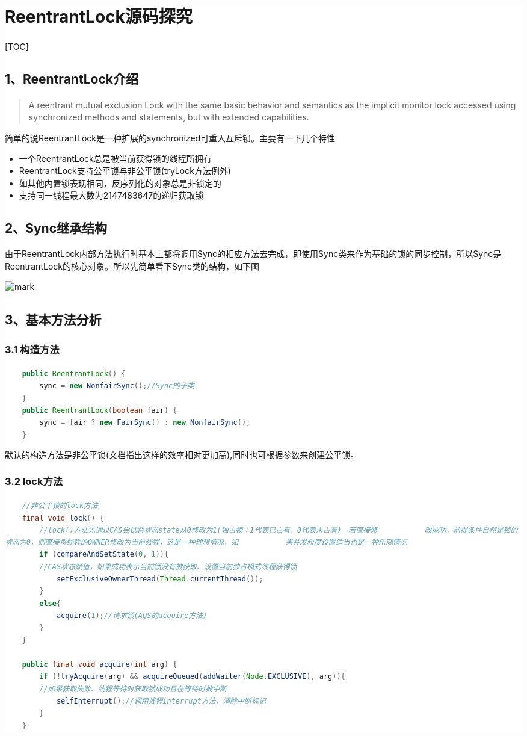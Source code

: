 # ReentrantLock源码探究

[TOC]

## 1、ReentrantLock介绍

> A reentrant mutual exclusion Lock with the same basic behavior and semantics as the implicit monitor lock accessed using synchronized methods and statements, but with extended capabilities.

简单的说ReentrantLock是一种扩展的synchronized可重入互斥锁。主要有一下几个特性

- 一个ReentrantLock总是被当前获得锁的线程所拥有
- ReentrantLock支持公平锁与非公平锁(tryLock方法例外)
- 如其他内置锁表现相同，反序列化的对象总是非锁定的
- 支持同一线程最大数为2147483647的递归获取锁

## 2、Sync继承结构

由于ReentrantLock内部方法执行时基本上都将调用Sync的相应方法去完成，即使用Sync类来作为基础的锁的同步控制，所以Sync是ReentrantLock的核心对象。所以先简单看下Sync类的结构，如下图

![mark](http://ozxf77u6w.bkt.clouddn.com/blog/180718/26AI8l648f.png?imageslim)

## 3、基本方法分析

### 3.1 构造方法

```java
    public ReentrantLock() {
        sync = new NonfairSync();//Sync的子类
    }
    public ReentrantLock(boolean fair) {
        sync = fair ? new FairSync() : new NonfairSync();
    }
```

默认的构造方法是非公平锁(文档指出这样的效率相对更加高),同时也可根据参数来创建公平锁。

### 3.2 lock方法

```java
    //非公平锁的lock方法
    final void lock() {
        //lock()方法先通过CAS尝试将状态state从0修改为1(独占锁：1代表已占有，0代表未占有)。若直接修           改成功，前提条件自然是锁的状态为0，则直接将线程的OWNER修改为当前线程，这是一种理想情况，如           果并发粒度设置适当也是一种乐观情况
        if (compareAndSetState(0, 1)){
        //CAS状态赋值，如果成功表示当前锁没有被获取、设置当前独占模式线程获得锁
            setExclusiveOwnerThread(Thread.currentThread());
        }
        else{
            acquire(1);//请求锁(AQS的acquire方法)
        }
    }

    public final void acquire(int arg) {
        if (!tryAcquire(arg) && acquireQueued(addWaiter(Node.EXCLUSIVE), arg)){
        //如果获取失败、线程等待时获取锁成功且在等待时被中断
            selfInterrupt();//调用线程interrupt方法，清除中断标记
        }
    }
```
